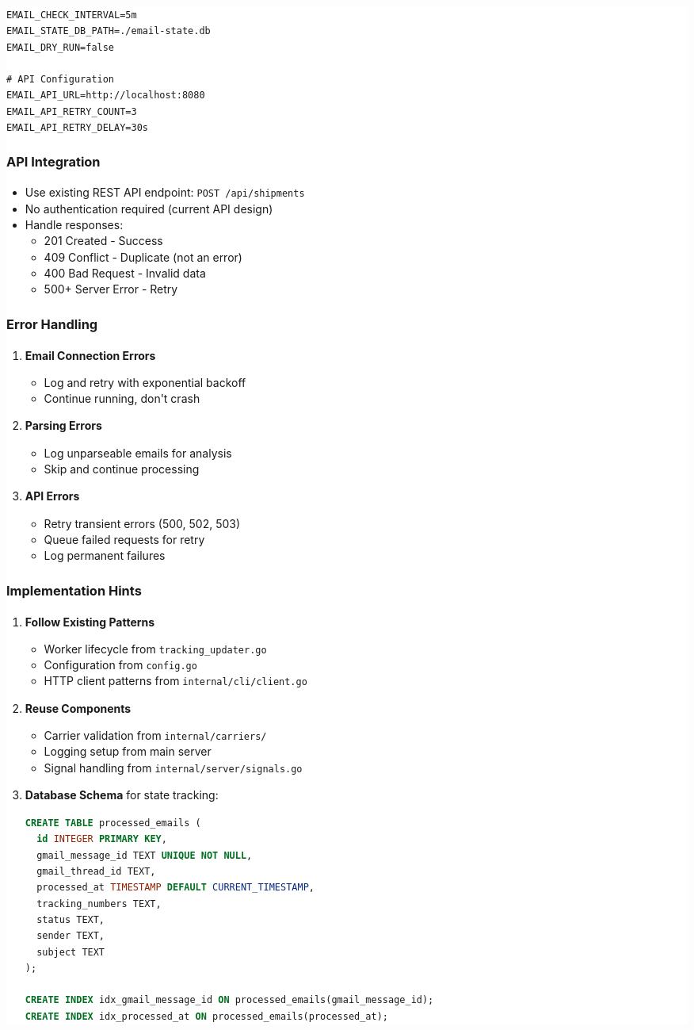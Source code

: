 ```
EMAIL_CHECK_INTERVAL=5m
EMAIL_STATE_DB_PATH=./email-state.db
EMAIL_DRY_RUN=false

# API Configuration
EMAIL_API_URL=http://localhost:8080
EMAIL_API_RETRY_COUNT=3
EMAIL_API_RETRY_DELAY=30s
```

### API Integration
- Use existing REST API endpoint: `POST /api/shipments`
- No authentication required (current API design)
- Handle responses:
  - 201 Created - Success
  - 409 Conflict - Duplicate (not an error)
  - 400 Bad Request - Invalid data
  - 500+ Server Error - Retry

### Error Handling
1. **Email Connection Errors**
   - Log and retry with exponential backoff
   - Continue running, don't crash

2. **Parsing Errors**
   - Log unparseable emails for analysis
   - Skip and continue processing

3. **API Errors**
   - Retry transient errors (500, 502, 503)
   - Queue failed requests for retry
   - Log permanent failures

### Implementation Hints

1. **Follow Existing Patterns**
   - Worker lifecycle from `tracking_updater.go`
   - Configuration from `config.go`
   - HTTP client patterns from `internal/cli/client.go`

2. **Reuse Components**
   - Carrier validation from `internal/carriers/`
   - Logging setup from main server
   - Signal handling from `internal/server/signals.go`

3. **Database Schema** for state tracking:
   ```sql
   CREATE TABLE processed_emails (
     id INTEGER PRIMARY KEY,
     gmail_message_id TEXT UNIQUE NOT NULL,
     gmail_thread_id TEXT,
     processed_at TIMESTAMP DEFAULT CURRENT_TIMESTAMP,
     tracking_numbers TEXT,
     status TEXT,
     sender TEXT,
     subject TEXT
   );
   
   CREATE INDEX idx_gmail_message_id ON processed_emails(gmail_message_id);
   CREATE INDEX idx_processed_at ON processed_emails(processed_at);
   ```
